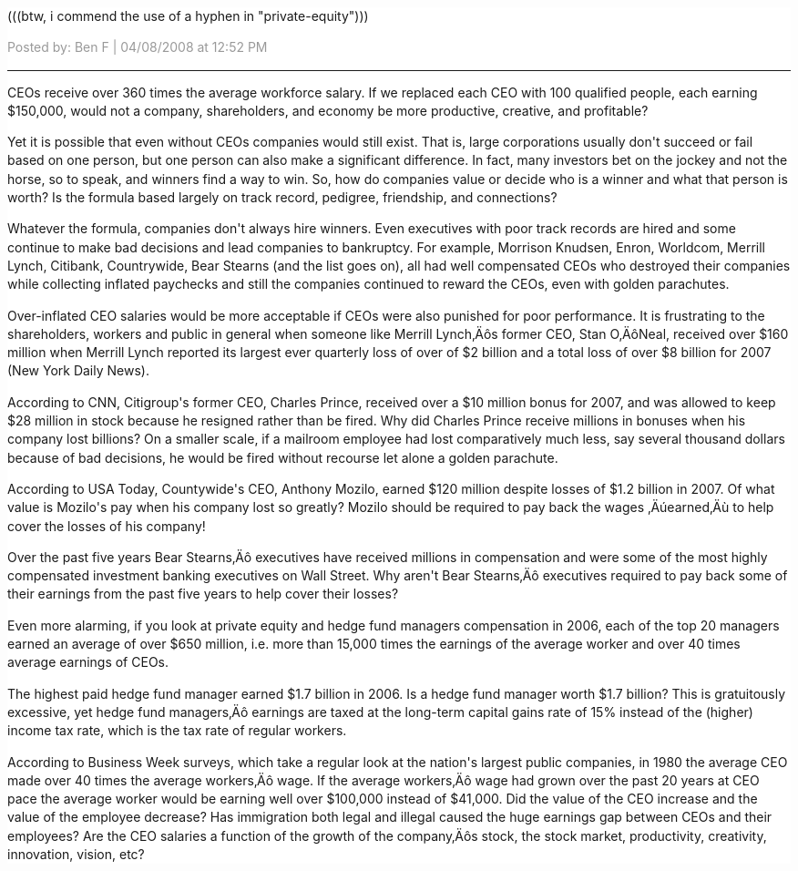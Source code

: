 (((btw, i commend the use of a hyphen in "private-equity")))

<span style="color:#999">Posted by: Ben F | 04/08/2008 at 12:52 PM</span>

---

CEOs receive over 360 times the average workforce salary. If we replaced each CEO with 100 qualified people, each earning $150,000, would not a company, shareholders, and economy be more productive, creative, and profitable? 

Yet it is possible that even without CEOs companies would still exist. That is, large corporations usually don't succeed or fail based on one person, but one person can also make a significant difference. In fact, many investors bet on the jockey and not the horse, so to speak, and winners find a way to win. So, how do companies value or decide who is a winner and what that person is worth? Is the formula based largely on track record, pedigree, friendship, and connections? 

Whatever the formula, companies don't always hire winners. Even executives with poor track records are hired and some continue to make bad decisions and lead companies to bankruptcy. For example, Morrison Knudsen, Enron, Worldcom, Merrill Lynch, Citibank, Countrywide, Bear Stearns (and the list goes on), all had well compensated CEOs who destroyed their companies while collecting inflated paychecks and still the companies continued to reward the CEOs, even with golden parachutes. 

Over-inflated CEO salaries would be more acceptable if CEOs were also punished for poor performance. It is frustrating to the shareholders, workers and public in general when someone like Merrill Lynch‚Äôs former CEO, Stan O‚ÄôNeal, received over $160 million when Merrill Lynch reported its largest ever quarterly loss of over of $2 billion and a total loss of over $8 billion for 2007 (New York Daily News).

According to CNN, Citigroup's former CEO, Charles Prince, received over a $10 million bonus for 2007, and was allowed to keep $28 million in stock because he resigned rather than be fired. Why did Charles Prince receive millions in bonuses when his company lost billions? On a smaller scale, if a mailroom employee had lost comparatively much less, say several thousand dollars because of bad decisions, he would be fired without recourse let alone a golden parachute.

According to USA Today, Countywide's CEO, Anthony Mozilo, earned $120 million despite losses of $1.2 billion in 2007. Of what value is Mozilo's pay when his company lost so greatly? Mozilo should be required to pay back the wages ‚Äúearned‚Äù to help cover the losses of his company!

Over the past five years Bear Stearns‚Äô executives have received millions in compensation and were some of the most highly compensated investment banking executives on Wall Street. Why aren't Bear Stearns‚Äô executives required to pay back some of their earnings from the past five years to help cover their losses?

Even more alarming, if you look at private equity and hedge fund managers compensation in 2006, each of the top 20 managers earned an average of over $650 million, i.e. more than 15,000 times the earnings of the average worker and over 40 times average earnings of CEOs.  

The highest paid hedge fund manager earned $1.7 billion in 2006. Is a hedge fund manager worth $1.7 billion?  This is gratuitously excessive, yet hedge fund managers‚Äô earnings are taxed at the long-term capital gains rate of 15% instead of the (higher) income tax rate, which is the tax rate of regular workers. 

According to Business Week surveys, which take a regular look at the nation's largest public companies, in 1980 the average CEO made over 40 times the average workers‚Äô wage. If the average workers‚Äô wage had grown over the past 20 years at CEO pace the average worker would be earning well over $100,000 instead of $41,000. Did the value of the CEO increase and the value of the employee decrease? Has immigration both legal and illegal caused the huge earnings gap between CEOs and their employees? Are the CEO salaries a function of the growth of the company‚Äôs stock, the stock market, productivity, creativity, innovation, vision, etc?  
